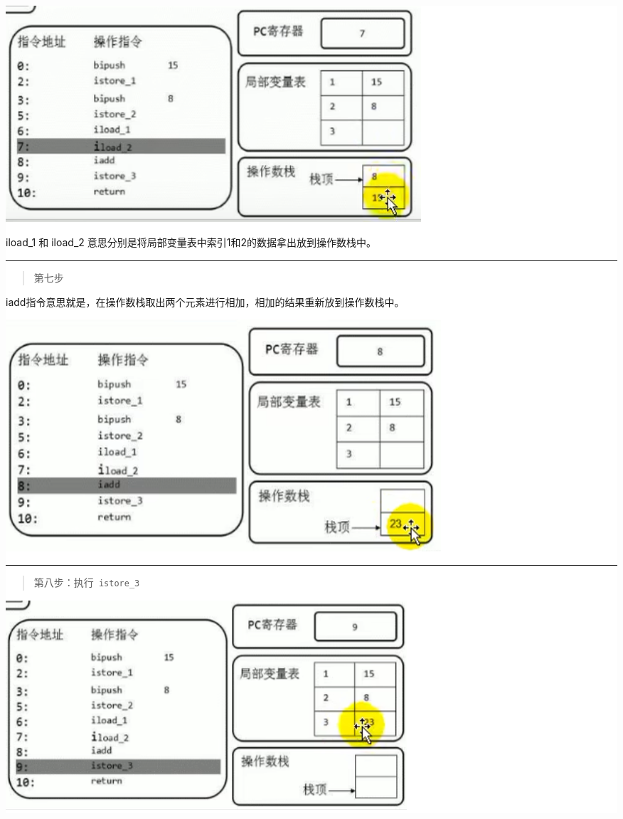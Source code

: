 ![](picture/img50.png)

iload_1 和 iload_2 意思分别是将局部变量表中索引1和2的数据拿出放到操作数栈中。

***

> 第七步

iadd指令意思就是，在操作数栈取出两个元素进行相加，相加的结果重新放到操作数栈中。

![](picture/img51.png)

***

> 第八步：执行` istore_3`

![](picture/img52.png)
